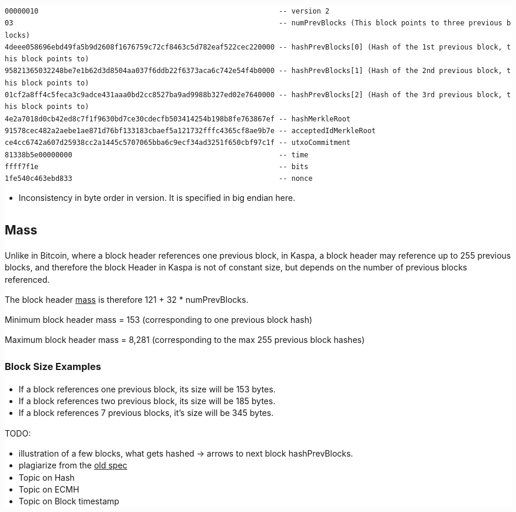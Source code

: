 ```text
00000010                                                         -- version 2
03                                                               -- numPrevBlocks (This block points to three previous blocks)
4deee058696ebd49fa5b9d2608f1676759c72cf8463c5d782eaf522cec220000 -- hashPrevBlocks[0] (Hash of the 1st previous block, this block points to)
95821365032248be7e1b62d3d8504aa037f6ddb22f6373aca6c742e54f4b0000 -- hashPrevBlocks[1] (Hash of the 2nd previous block, this block points to)
01cf2a8ff4c5feca3c9adce431aaa0bd2cc8527ba9ad9988b327ed02e7640000 -- hashPrevBlocks[2] (Hash of the 3rd previous block, this block points to)
4e2a7018d0cb42ed8c7f1f9630bd7ce30cdecfb503414254b198b8fe763867ef -- hashMerkleRoot
91578cec482a2aebe1ae871d76bf133183cbaef5a121732fffc4365cf8ae9b7e -- acceptedIdMerkleRoot
ce4cc6742a607d25938cc2a1445c5707065bba6c9ecf34ad3251f650cbf97c1f -- utxoCommitment
81338b5e00000000                                                 -- time
ffff7f1e                                                         -- bits
1fe540c463ebd833                                                 -- nonce
```

* Inconsistency in byte order in version. It is specified in big endian here.

## Mass

Unlike in Bitcoin, where a block header references one previous block, in Kaspa, a block header may reference up to 255 previous blocks, and therefore the block Header in Kaspa is not of constant size, but depends on the number of previous blocks referenced.

The block header [mass](../#Mass) is therefore 121 + 32 \* numPrevBlocks.

Minimum block header mass = 153 \(corresponding to one previous block hash\)

Maximum block header mass = 8,281 \(corresponding to the max 255 previous block hashes\)

### Block Size Examples

* If a block references one previous block, its size will be 153 bytes.
* If a block references two previous block, its size will be 185 bytes.
* If a block references 7 previous blocks, it’s size will be 345 bytes.

TODO:

* illustration of a few blocks, what gets hashed → arrows to next block hashPrevBlocks.
* plagiarize from the [old spec](https://github.com/daglabs/spec/blob/master/dagcoin.pdf)
* Topic on Hash
* Topic on ECMH
* Topic on Block timestamp

